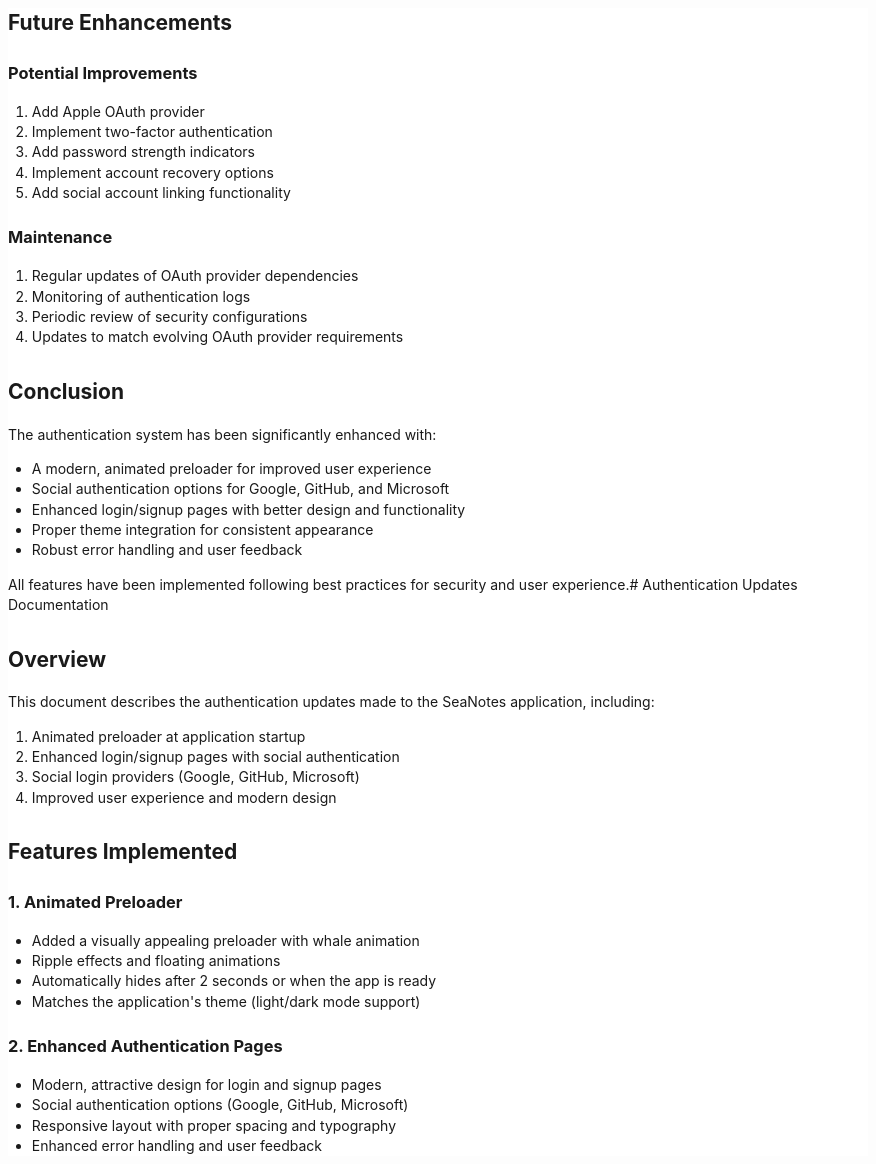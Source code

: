 ## Future Enhancements

### Potential Improvements
1. Add Apple OAuth provider
2. Implement two-factor authentication
3. Add password strength indicators
4. Implement account recovery options
5. Add social account linking functionality

### Maintenance
1. Regular updates of OAuth provider dependencies
2. Monitoring of authentication logs
3. Periodic review of security configurations
4. Updates to match evolving OAuth provider requirements

## Conclusion

The authentication system has been significantly enhanced with:
- A modern, animated preloader for improved user experience
- Social authentication options for Google, GitHub, and Microsoft
- Enhanced login/signup pages with better design and functionality
- Proper theme integration for consistent appearance
- Robust error handling and user feedback

All features have been implemented following best practices for security and user experience.# Authentication Updates Documentation

## Overview

This document describes the authentication updates made to the SeaNotes application, including:
1. Animated preloader at application startup
2. Enhanced login/signup pages with social authentication
3. Social login providers (Google, GitHub, Microsoft)
4. Improved user experience and modern design

## Features Implemented

### 1. Animated Preloader
- Added a visually appealing preloader with whale animation
- Ripple effects and floating animations
- Automatically hides after 2 seconds or when the app is ready
- Matches the application's theme (light/dark mode support)

### 2. Enhanced Authentication Pages
- Modern, attractive design for login and signup pages
- Social authentication options (Google, GitHub, Microsoft)
- Responsive layout with proper spacing and typography
- Enhanced error handling and user feedback
